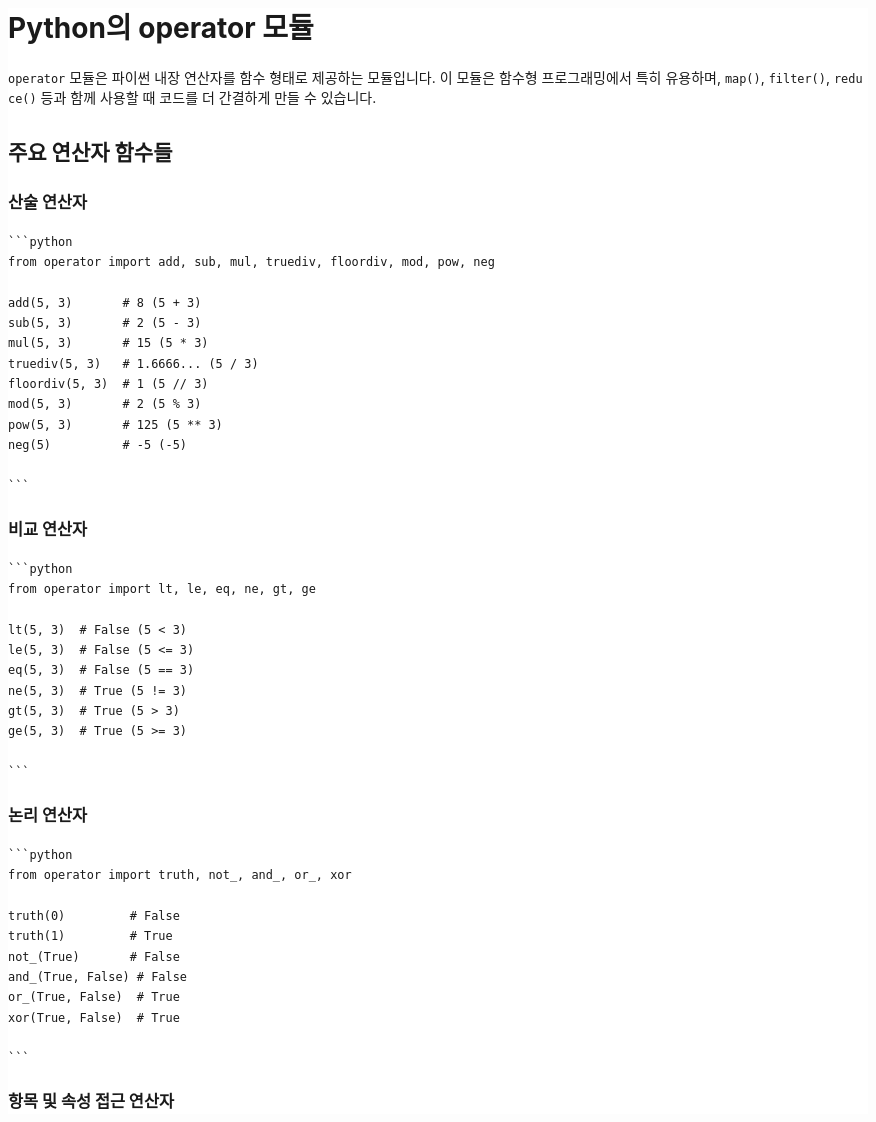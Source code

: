   # Python의 operator 모듈

  `operator` 모듈은 파이썬 내장 연산자를 함수 형태로 제공하는 모듈입니다. 이 모듈은 함수형 프로그래밍에서 특히 유용하며, `map()`, `filter()`, `reduce()` 등과 함께 사용할 때 코드를 더 간결하게 만들 수 있습니다.

  ## 주요 연산자 함수들

  ### 산술 연산자

    ```python
    from operator import add, sub, mul, truediv, floordiv, mod, pow, neg
    
    add(5, 3)       # 8 (5 + 3)
    sub(5, 3)       # 2 (5 - 3)
    mul(5, 3)       # 15 (5 * 3)
    truediv(5, 3)   # 1.6666... (5 / 3)
    floordiv(5, 3)  # 1 (5 // 3)
    mod(5, 3)       # 2 (5 % 3)
    pow(5, 3)       # 125 (5 ** 3)
    neg(5)          # -5 (-5)
    
    ```

  ### 비교 연산자

    ```python
    from operator import lt, le, eq, ne, gt, ge
    
    lt(5, 3)  # False (5 < 3)
    le(5, 3)  # False (5 <= 3)
    eq(5, 3)  # False (5 == 3)
    ne(5, 3)  # True (5 != 3)
    gt(5, 3)  # True (5 > 3)
    ge(5, 3)  # True (5 >= 3)
    
    ```

  ### 논리 연산자

    ```python
    from operator import truth, not_, and_, or_, xor
    
    truth(0)         # False
    truth(1)         # True
    not_(True)       # False
    and_(True, False) # False
    or_(True, False)  # True
    xor(True, False)  # True
    
    ```

  ### 항목 및 속성 접근 연산자

